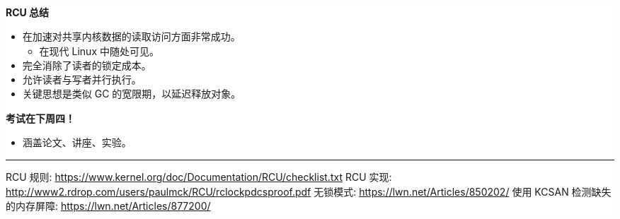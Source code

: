 **RCU 总结**
- 在加速对共享内核数据的读取访问方面非常成功。
  - 在现代 Linux 中随处可见。
- 完全消除了读者的锁定成本。
- 允许读者与写者并行执行。
- 关键思想是类似 GC 的宽限期，以延迟释放对象。

**考试在下周四！**
- 涵盖论文、讲座、实验。

---

RCU 规则: https://www.kernel.org/doc/Documentation/RCU/checklist.txt
RCU 实现: http://www2.rdrop.com/users/paulmck/RCU/rclockpdcsproof.pdf
无锁模式: https://lwn.net/Articles/850202/
使用 KCSAN 检测缺失的内存屏障: https://lwn.net/Articles/877200/
